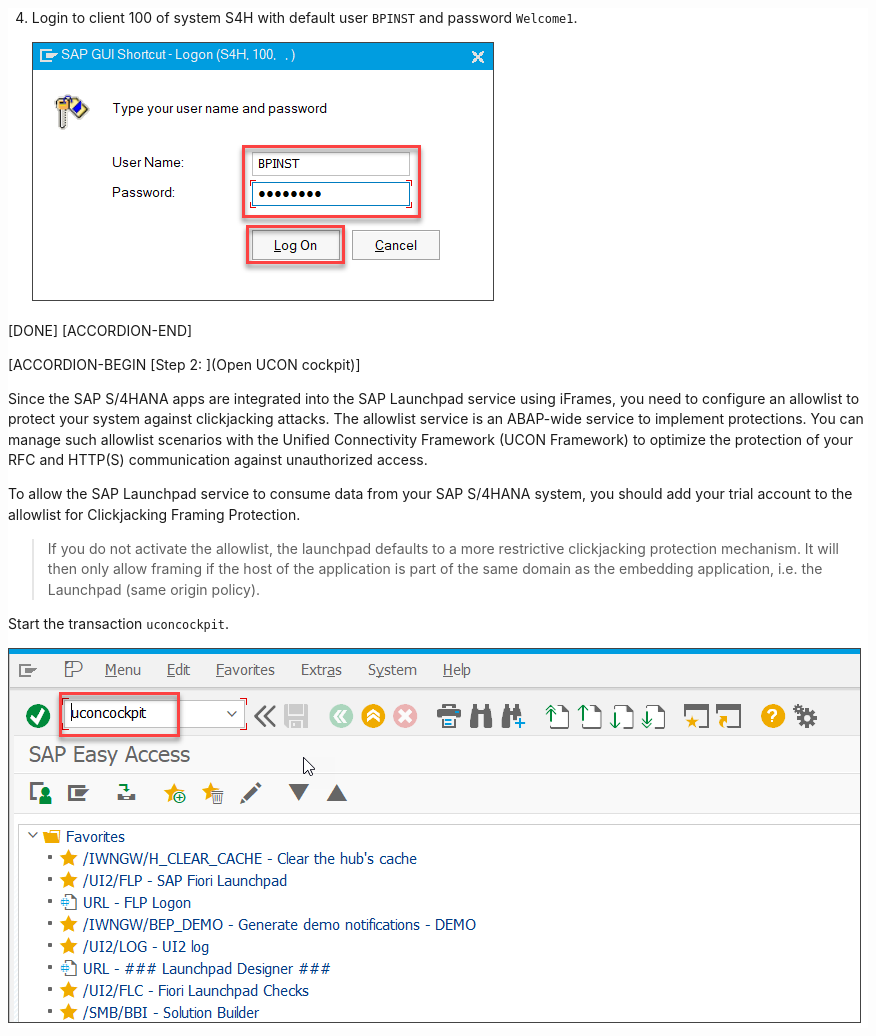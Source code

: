 4. Login to client 100 of system S4H with default user ``BPINST`` and password ``Welcome1``.


    ![Login](2-login-s4h.png)

[DONE]
[ACCORDION-END]

[ACCORDION-BEGIN [Step 2: ](Open UCON cockpit)]

Since the SAP S/4HANA apps are integrated into the SAP Launchpad service using iFrames, you need to configure an allowlist to protect your system against clickjacking attacks. The allowlist service is an ABAP-wide service to implement protections. You can manage such allowlist scenarios with the Unified Connectivity Framework (UCON Framework) to optimize the protection of your RFC and HTTP(S) communication against unauthorized access.

To allow the SAP Launchpad service to consume data from your SAP S/4HANA system, you should add your trial account to the allowlist for Clickjacking Framing Protection.

>If you do not activate the allowlist, the launchpad defaults to a more restrictive clickjacking protection mechanism. It will then only allow framing if the host of the application is part of the same domain as the embedding application, i.e. the Launchpad (same origin policy).

Start the transaction ``uconcockpit``.

![Launch uconcockpit](3-launch-uconcockpit.png)
